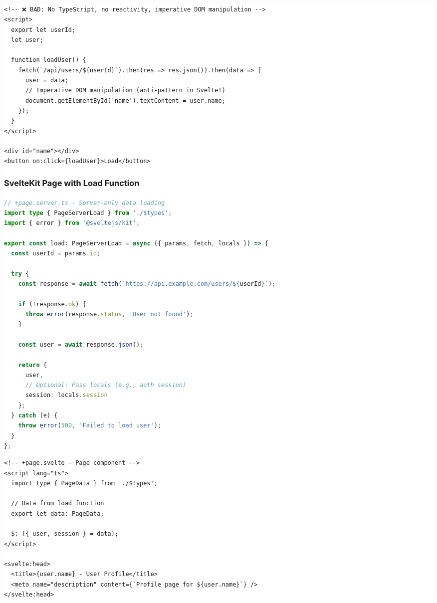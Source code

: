 ```svelte
<!-- ❌ BAD: No TypeScript, no reactivity, imperative DOM manipulation -->
<script>
  export let userId;
  let user;

  function loadUser() {
    fetch(`/api/users/${userId}`).then(res => res.json()).then(data => {
      user = data;
      // Imperative DOM manipulation (anti-pattern in Svelte!)
      document.getElementById('name').textContent = user.name;
    });
  }
</script>

<div id="name"></div>
<button on:click={loadUser}>Load</button>
```

### SvelteKit Page with Load Function

```typescript
// +page.server.ts - Server-only data loading
import type { PageServerLoad } from './$types';
import { error } from '@sveltejs/kit';

export const load: PageServerLoad = async ({ params, fetch, locals }) => {
  const userId = params.id;

  try {
    const response = await fetch(`https://api.example.com/users/${userId}`);

    if (!response.ok) {
      throw error(response.status, 'User not found');
    }

    const user = await response.json();

    return {
      user,
      // Optional: Pass locals (e.g., auth session)
      session: locals.session
    };
  } catch (e) {
    throw error(500, 'Failed to load user');
  }
};
```

```svelte
<!-- +page.svelte - Page component -->
<script lang="ts">
  import type { PageData } from './$types';

  // Data from load function
  export let data: PageData;

  $: ({ user, session } = data);
</script>

<svelte:head>
  <title>{user.name} - User Profile</title>
  <meta name="description" content={`Profile page for ${user.name}`} />
</svelte:head>

```
